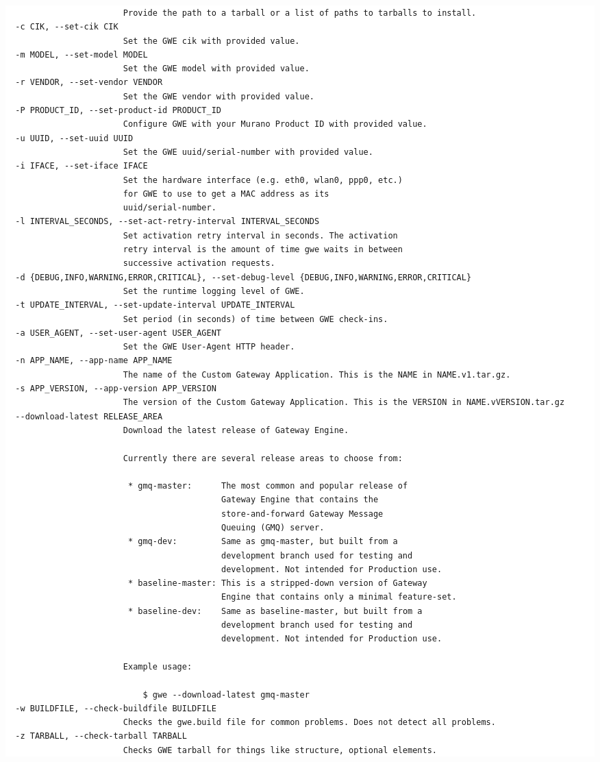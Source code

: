 ```
                        Provide the path to a tarball or a list of paths to tarballs to install.
  -c CIK, --set-cik CIK
                        Set the GWE cik with provided value.
  -m MODEL, --set-model MODEL
                        Set the GWE model with provided value.
  -r VENDOR, --set-vendor VENDOR
                        Set the GWE vendor with provided value.
  -P PRODUCT_ID, --set-product-id PRODUCT_ID
                        Configure GWE with your Murano Product ID with provided value.
  -u UUID, --set-uuid UUID
                        Set the GWE uuid/serial-number with provided value.
  -i IFACE, --set-iface IFACE
                        Set the hardware interface (e.g. eth0, wlan0, ppp0, etc.)
                        for GWE to use to get a MAC address as its 
                        uuid/serial-number.
  -l INTERVAL_SECONDS, --set-act-retry-interval INTERVAL_SECONDS
                        Set activation retry interval in seconds. The activation 
                        retry interval is the amount of time gwe waits in between 
                        successive activation requests.
  -d {DEBUG,INFO,WARNING,ERROR,CRITICAL}, --set-debug-level {DEBUG,INFO,WARNING,ERROR,CRITICAL}
                        Set the runtime logging level of GWE.
  -t UPDATE_INTERVAL, --set-update-interval UPDATE_INTERVAL
                        Set period (in seconds) of time between GWE check-ins.
  -a USER_AGENT, --set-user-agent USER_AGENT
                        Set the GWE User-Agent HTTP header.
  -n APP_NAME, --app-name APP_NAME
                        The name of the Custom Gateway Application. This is the NAME in NAME.v1.tar.gz.
  -s APP_VERSION, --app-version APP_VERSION
                        The version of the Custom Gateway Application. This is the VERSION in NAME.vVERSION.tar.gz
  --download-latest RELEASE_AREA
                        Download the latest release of Gateway Engine.
                        
                        Currently there are several release areas to choose from:
                        
                         * gmq-master:      The most common and popular release of 
                                            Gateway Engine that contains the 
                                            store-and-forward Gateway Message
                                            Queuing (GMQ) server.
                         * gmq-dev:         Same as gmq-master, but built from a 
                                            development branch used for testing and 
                                            development. Not intended for Production use.
                         * baseline-master: This is a stripped-down version of Gateway
                                            Engine that contains only a minimal feature-set.
                         * baseline-dev:    Same as baseline-master, but built from a 
                                            development branch used for testing and 
                                            development. Not intended for Production use.
                        
                        Example usage:
                        
                            $ gwe --download-latest gmq-master
  -w BUILDFILE, --check-buildfile BUILDFILE
                        Checks the gwe.build file for common problems. Does not detect all problems.
  -z TARBALL, --check-tarball TARBALL
                        Checks GWE tarball for things like structure, optional elements.
```
